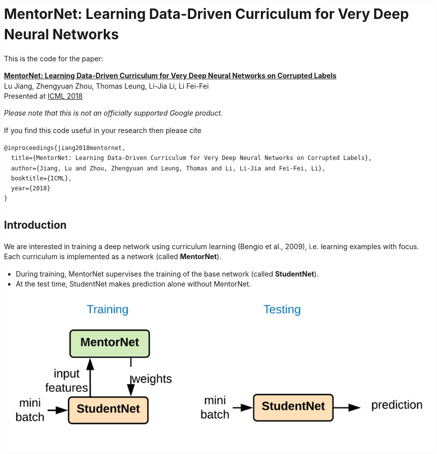 # MentorNet: Learning Data-Driven Curriculum for Very Deep Neural Networks

This is the code for the paper:

**<a href="https://arxiv.org/abs/1712.05055">MentorNet: Learning Data-Driven Curriculum for Very Deep Neural Networks on Corrupted Labels
</a>**
<br>
Lu Jiang, Zhengyuan Zhou, Thomas Leung, Li-Jia Li, Li Fei-Fei
<br>
Presented at [ICML 2018](https://icml.cc/Conferences/2018)


*Please note that this is not an officially supported Google product.*

If you find this code useful in your research then please cite

```
@inproceedings{jiang2018mentornet,
  title={MentorNet: Learning Data-Driven Curriculum for Very Deep Neural Networks on Corrupted Labels},
  author={Jiang, Lu and Zhou, Zhengyuan and Leung, Thomas and Li, Li-Jia and Fei-Fei, Li},
  booktitle={ICML},
  year={2018}
}
```


## Introduction

We are interested in training a deep network using curriculum learning (Bengio et al., 2009), i.e. learning examples with focus.
Each curriculum is implemented as a network (called **MentorNet**).

- During training, MentorNet supervises the training of the base network (called **StudentNet**).
- At the test time, StudentNet makes prediction alone without MentorNet.


![Training Overview](images/overview.png)
